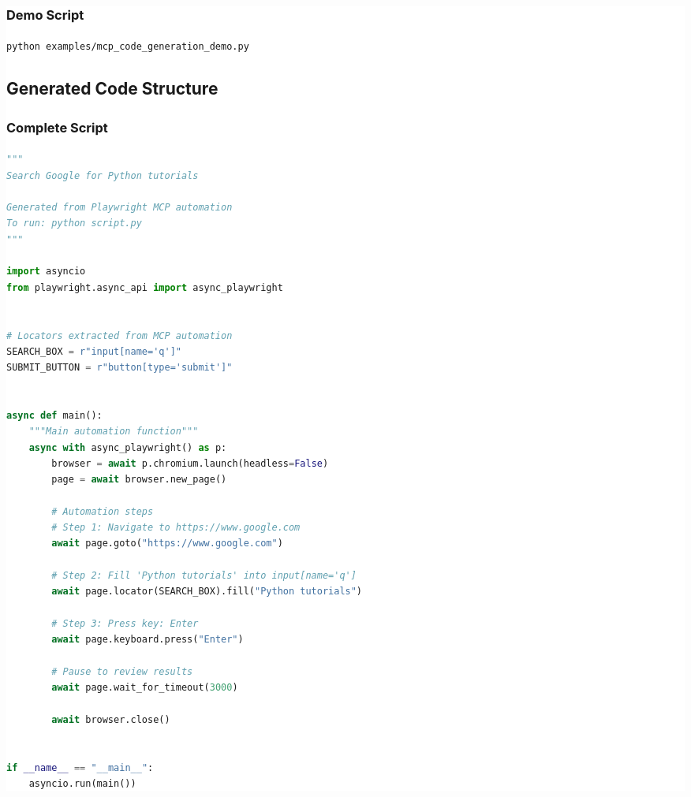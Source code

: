 
### Demo Script

```bash
python examples/mcp_code_generation_demo.py
```

## Generated Code Structure

### Complete Script

```python
"""
Search Google for Python tutorials

Generated from Playwright MCP automation
To run: python script.py
"""

import asyncio
from playwright.async_api import async_playwright


# Locators extracted from MCP automation
SEARCH_BOX = r"input[name='q']"
SUBMIT_BUTTON = r"button[type='submit']"


async def main():
    """Main automation function"""
    async with async_playwright() as p:
        browser = await p.chromium.launch(headless=False)
        page = await browser.new_page()
        
        # Automation steps
        # Step 1: Navigate to https://www.google.com
        await page.goto("https://www.google.com")
        
        # Step 2: Fill 'Python tutorials' into input[name='q']
        await page.locator(SEARCH_BOX).fill("Python tutorials")
        
        # Step 3: Press key: Enter
        await page.keyboard.press("Enter")
        
        # Pause to review results
        await page.wait_for_timeout(3000)
        
        await browser.close()


if __name__ == "__main__":
    asyncio.run(main())
```
